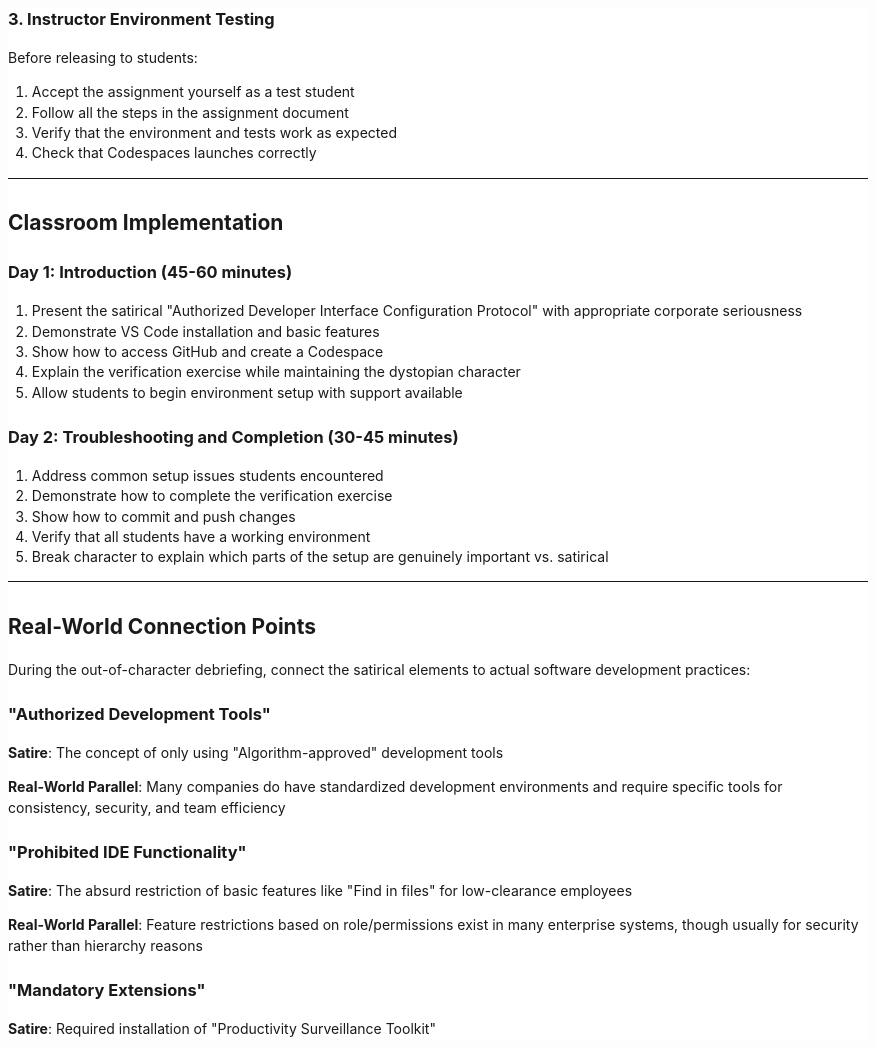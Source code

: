 ### 3. Instructor Environment Testing

Before releasing to students:
1. Accept the assignment yourself as a test student
2. Follow all the steps in the assignment document
3. Verify that the environment and tests work as expected
4. Check that Codespaces launches correctly

---

## Classroom Implementation

### Day 1: Introduction (45-60 minutes)

1. Present the satirical "Authorized Developer Interface Configuration Protocol" with appropriate corporate seriousness
2. Demonstrate VS Code installation and basic features
3. Show how to access GitHub and create a Codespace
4. Explain the verification exercise while maintaining the dystopian character
5. Allow students to begin environment setup with support available

### Day 2: Troubleshooting and Completion (30-45 minutes)

1. Address common setup issues students encountered
2. Demonstrate how to complete the verification exercise
3. Show how to commit and push changes
4. Verify that all students have a working environment
5. Break character to explain which parts of the setup are genuinely important vs. satirical

---

## Real-World Connection Points

During the out-of-character debriefing, connect the satirical elements to actual software development practices:

### "Authorized Development Tools"
**Satire**: The concept of only using "Algorithm-approved" development tools

**Real-World Parallel**: Many companies do have standardized development environments and require specific tools for consistency, security, and team efficiency

### "Prohibited IDE Functionality"
**Satire**: The absurd restriction of basic features like "Find in files" for low-clearance employees

**Real-World Parallel**: Feature restrictions based on role/permissions exist in many enterprise systems, though usually for security rather than hierarchy reasons

### "Mandatory Extensions"
**Satire**: Required installation of "Productivity Surveillance Toolkit"
